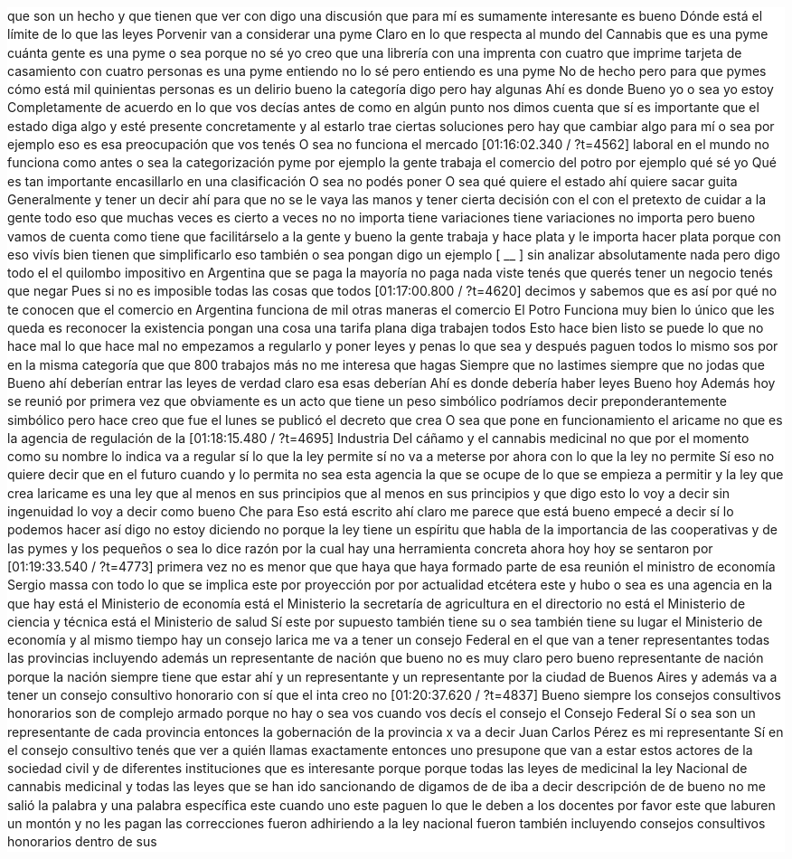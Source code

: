 que son un hecho y que tienen que ver con digo una discusión que para mí es sumamente interesante es bueno Dónde está el límite de lo que las leyes Porvenir van a considerar una pyme Claro en lo que respecta al mundo del Cannabis que es una pyme cuánta gente es una pyme o sea porque no sé yo creo que una librería con una imprenta con cuatro que imprime tarjeta de casamiento con cuatro personas es una pyme entiendo no lo sé pero entiendo es una pyme No de hecho pero para que pymes cómo está mil quinientas personas es un delirio bueno la categoría digo pero hay algunas Ahí es donde Bueno yo o sea yo estoy Completamente de acuerdo en lo que vos decías antes de como en algún punto nos dimos cuenta que sí es importante que el estado diga algo y esté presente concretamente y al estarlo trae ciertas soluciones pero hay que cambiar algo para mí o sea por ejemplo eso es esa preocupación que vos tenés O sea no funciona el mercado 
[01:16:02.340 / ?t=4562]
laboral en el mundo no funciona como antes o sea la categorización pyme por ejemplo la gente trabaja el comercio del potro por ejemplo qué sé yo Qué es tan importante encasillarlo en una clasificación O sea no podés poner O sea qué quiere el estado ahí quiere sacar guita Generalmente y tener un decir ahí para que no se le vaya las manos y tener cierta decisión con el con el pretexto de cuidar a la gente todo eso que muchas veces es cierto a veces no no importa tiene variaciones tiene variaciones no importa pero bueno vamos de cuenta como tiene que facilitárselo a la gente y bueno la gente trabaja y hace plata y le importa hacer plata porque con eso vivís bien tienen que simplificarlo eso también o sea pongan digo un ejemplo [&nbsp;__&nbsp;] sin analizar absolutamente nada pero digo todo el el quilombo impositivo en Argentina que se paga la mayoría no paga nada viste tenés que querés tener un negocio tenés que negar Pues si no es imposible todas las cosas que todos 
[01:17:00.800 / ?t=4620]
decimos y sabemos que es así por qué no te conocen que el comercio en Argentina funciona de mil otras maneras el comercio El Potro Funciona muy bien lo único que les queda es reconocer la existencia pongan una cosa una tarifa plana diga trabajen todos Esto hace bien listo se puede lo que no hace mal lo que hace mal no empezamos a regularlo y poner leyes y penas lo que sea y después paguen todos lo mismo sos por en la misma categoría que que 800 trabajos más no me interesa que hagas Siempre que no lastimes siempre que no jodas que Bueno ahí deberían entrar las leyes de verdad claro esa esas deberían Ahí es donde debería haber leyes Bueno hoy Además hoy se reunió por primera vez que obviamente es un acto que tiene un peso simbólico podríamos decir preponderantemente simbólico pero hace creo que fue el lunes se publicó el decreto que crea O sea que pone en funcionamiento el aricame no que es la agencia de regulación de la 
[01:18:15.480 / ?t=4695]
Industria Del cáñamo y el cannabis medicinal no que por el momento como su nombre lo indica va a regular sí lo que la ley permite sí no va a meterse por ahora con lo que la ley no permite Sí eso no quiere decir que en el futuro cuando y lo permita no sea esta agencia la que se ocupe de lo que se empieza a permitir y la ley que crea laricame es una ley que al menos en sus principios que al menos en sus principios y que digo esto lo voy a decir sin ingenuidad lo voy a decir como bueno Che para Eso está escrito ahí claro me parece que está bueno empecé a decir sí lo podemos hacer así digo no estoy diciendo no porque la ley tiene un espíritu que habla de la importancia de las cooperativas y de las pymes y los pequeños o sea lo dice razón por la cual hay una herramienta concreta ahora hoy hoy se sentaron por 
[01:19:33.540 / ?t=4773]
primera vez no es menor que que haya que haya formado parte de esa reunión el ministro de economía Sergio massa con todo lo que se implica este por proyección por por actualidad etcétera este y hubo o sea es una agencia en la que hay está el Ministerio de economía está el Ministerio la secretaría de agricultura en el directorio no está el Ministerio de ciencia y técnica está el Ministerio de salud Sí este por supuesto también tiene su o sea también tiene su lugar el Ministerio de economía y al mismo tiempo hay un consejo larica me va a tener un consejo Federal en el que van a tener representantes todas las provincias incluyendo además un representante de nación que bueno no es muy claro pero bueno representante de nación porque la nación siempre tiene que estar ahí y un representante y un representante por la ciudad de Buenos Aires y además va a tener un consejo consultivo honorario con sí que el inta creo no 
[01:20:37.620 / ?t=4837]
Bueno siempre los consejos consultivos honorarios son de complejo armado porque no hay o sea vos cuando vos decís el consejo el Consejo Federal Sí o sea son un representante de cada provincia entonces la gobernación de la provincia x va a decir Juan Carlos Pérez es mi representante Sí en el consejo consultivo tenés que ver a quién llamas exactamente entonces uno presupone que van a estar estos actores de la sociedad civil y de diferentes instituciones que es interesante porque porque todas las leyes de medicinal la ley Nacional de cannabis medicinal y todas las leyes que se han ido sancionando de digamos de de iba a decir descripción de de bueno no me salió la palabra y una palabra específica este cuando uno este paguen lo que le deben a los docentes por favor este que laburen un montón y no les pagan las correcciones fueron adhiriendo a la ley nacional fueron también incluyendo consejos consultivos honorarios dentro de sus 